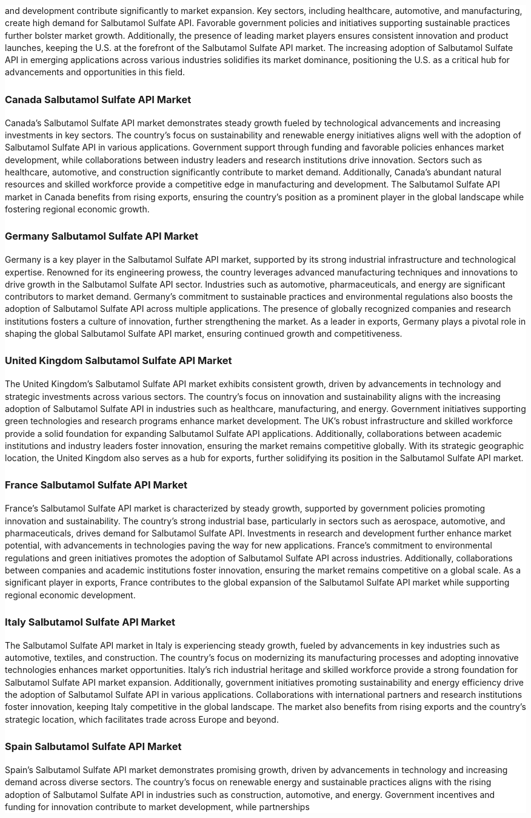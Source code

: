 and development contribute significantly to market expansion. Key sectors, including healthcare, automotive, and manufacturing, create high demand for Salbutamol Sulfate API. Favorable government policies and initiatives supporting sustainable practices further bolster market growth. Additionally, the presence of leading market players ensures consistent innovation and product launches, keeping the U.S. at the forefront of the Salbutamol Sulfate API market. The increasing adoption of Salbutamol Sulfate API in emerging applications across various industries solidifies its market dominance, positioning the U.S. as a critical hub for advancements and opportunities in this field.</p><h3>Canada Salbutamol Sulfate API Market</h3><p>Canada&rsquo;s Salbutamol Sulfate API market demonstrates steady growth fueled by technological advancements and increasing investments in key sectors. The country&rsquo;s focus on sustainability and renewable energy initiatives aligns well with the adoption of Salbutamol Sulfate API in various applications. Government support through funding and favorable policies enhances market development, while collaborations between industry leaders and research institutions drive innovation. Sectors such as healthcare, automotive, and construction significantly contribute to market demand. Additionally, Canada&rsquo;s abundant natural resources and skilled workforce provide a competitive edge in manufacturing and development. The Salbutamol Sulfate API market in Canada benefits from rising exports, ensuring the country&rsquo;s position as a prominent player in the global landscape while fostering regional economic growth.</p><h3>Germany Salbutamol Sulfate API Market</h3><p>Germany is a key player in the Salbutamol Sulfate API market, supported by its strong industrial infrastructure and technological expertise. Renowned for its engineering prowess, the country leverages advanced manufacturing techniques and innovations to drive growth in the Salbutamol Sulfate API sector. Industries such as automotive, pharmaceuticals, and energy are significant contributors to market demand. Germany&rsquo;s commitment to sustainable practices and environmental regulations also boosts the adoption of Salbutamol Sulfate API across multiple applications. The presence of globally recognized companies and research institutions fosters a culture of innovation, further strengthening the market. As a leader in exports, Germany plays a pivotal role in shaping the global Salbutamol Sulfate API market, ensuring continued growth and competitiveness.</p><h3>United Kingdom Salbutamol Sulfate API Market</h3><p>The United Kingdom&rsquo;s Salbutamol Sulfate API market exhibits consistent growth, driven by advancements in technology and strategic investments across various sectors. The country&rsquo;s focus on innovation and sustainability aligns with the increasing adoption of Salbutamol Sulfate API in industries such as healthcare, manufacturing, and energy. Government initiatives supporting green technologies and research programs enhance market development. The UK&rsquo;s robust infrastructure and skilled workforce provide a solid foundation for expanding Salbutamol Sulfate API applications. Additionally, collaborations between academic institutions and industry leaders foster innovation, ensuring the market remains competitive globally. With its strategic geographic location, the United Kingdom also serves as a hub for exports, further solidifying its position in the Salbutamol Sulfate API market.</p><h3>France Salbutamol Sulfate API Market</h3><p>France&rsquo;s Salbutamol Sulfate API market is characterized by steady growth, supported by government policies promoting innovation and sustainability. The country&rsquo;s strong industrial base, particularly in sectors such as aerospace, automotive, and pharmaceuticals, drives demand for Salbutamol Sulfate API. Investments in research and development further enhance market potential, with advancements in technologies paving the way for new applications. France&rsquo;s commitment to environmental regulations and green initiatives promotes the adoption of Salbutamol Sulfate API across industries. Additionally, collaborations between companies and academic institutions foster innovation, ensuring the market remains competitive on a global scale. As a significant player in exports, France contributes to the global expansion of the Salbutamol Sulfate API market while supporting regional economic development.</p><h3>Italy Salbutamol Sulfate API Market</h3><p>The Salbutamol Sulfate API market in Italy is experiencing steady growth, fueled by advancements in key industries such as automotive, textiles, and construction. The country&rsquo;s focus on modernizing its manufacturing processes and adopting innovative technologies enhances market opportunities. Italy&rsquo;s rich industrial heritage and skilled workforce provide a strong foundation for Salbutamol Sulfate API market expansion. Additionally, government initiatives promoting sustainability and energy efficiency drive the adoption of Salbutamol Sulfate API in various applications. Collaborations with international partners and research institutions foster innovation, keeping Italy competitive in the global landscape. The market also benefits from rising exports and the country&rsquo;s strategic location, which facilitates trade across Europe and beyond.</p><h3>Spain Salbutamol Sulfate API Market</h3><p>Spain&rsquo;s Salbutamol Sulfate API market demonstrates promising growth, driven by advancements in technology and increasing demand across diverse sectors. The country&rsquo;s focus on renewable energy and sustainable practices aligns with the rising adoption of Salbutamol Sulfate API in industries such as construction, automotive, and energy. Government incentives and funding for innovation contribute to market development, while partnerships